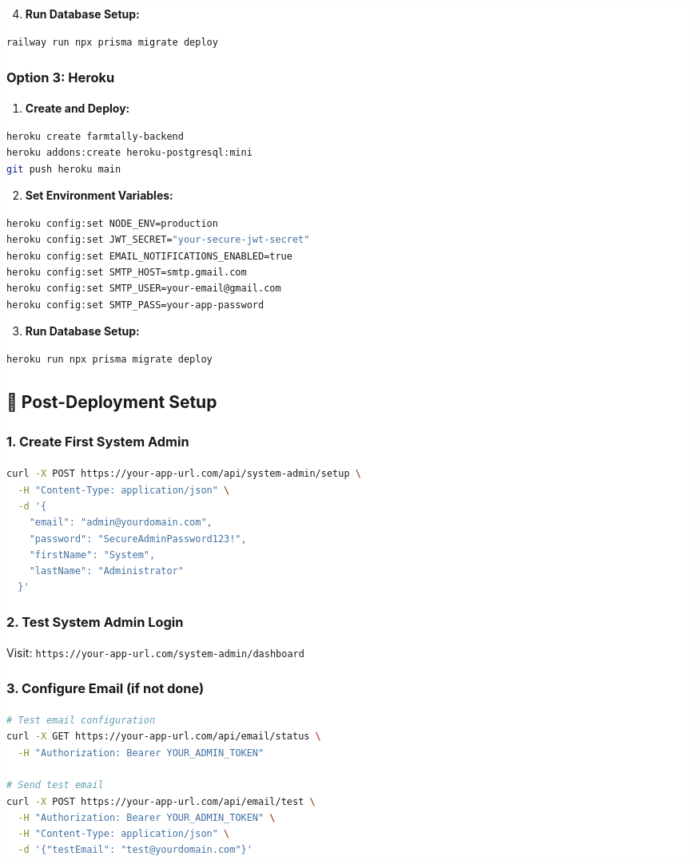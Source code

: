 4. **Run Database Setup:**
```bash
railway run npx prisma migrate deploy
```

### Option 3: Heroku

1. **Create and Deploy:**
```bash
heroku create farmtally-backend
heroku addons:create heroku-postgresql:mini
git push heroku main
```

2. **Set Environment Variables:**
```bash
heroku config:set NODE_ENV=production
heroku config:set JWT_SECRET="your-secure-jwt-secret"
heroku config:set EMAIL_NOTIFICATIONS_ENABLED=true
heroku config:set SMTP_HOST=smtp.gmail.com
heroku config:set SMTP_USER=your-email@gmail.com
heroku config:set SMTP_PASS=your-app-password
```

3. **Run Database Setup:**
```bash
heroku run npx prisma migrate deploy
```

## 🔧 Post-Deployment Setup

### 1. Create First System Admin

```bash
curl -X POST https://your-app-url.com/api/system-admin/setup \
  -H "Content-Type: application/json" \
  -d '{
    "email": "admin@yourdomain.com",
    "password": "SecureAdminPassword123!",
    "firstName": "System",
    "lastName": "Administrator"
  }'
```

### 2. Test System Admin Login

Visit: `https://your-app-url.com/system-admin/dashboard`

### 3. Configure Email (if not done)

```bash
# Test email configuration
curl -X GET https://your-app-url.com/api/email/status \
  -H "Authorization: Bearer YOUR_ADMIN_TOKEN"

# Send test email
curl -X POST https://your-app-url.com/api/email/test \
  -H "Authorization: Bearer YOUR_ADMIN_TOKEN" \
  -H "Content-Type: application/json" \
  -d '{"testEmail": "test@yourdomain.com"}'
```
